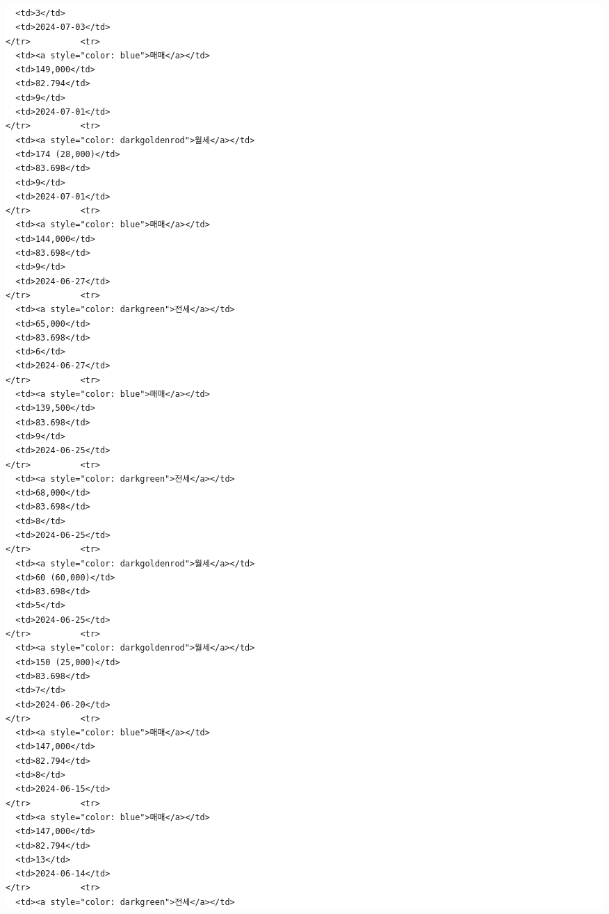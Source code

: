       <td>3</td>
      <td>2024-07-03</td>
    </tr>          <tr>
      <td><a style="color: blue">매매</a></td>
      <td>149,000</td>
      <td>82.794</td>
      <td>9</td>
      <td>2024-07-01</td>
    </tr>          <tr>
      <td><a style="color: darkgoldenrod">월세</a></td>
      <td>174 (28,000)</td>
      <td>83.698</td>
      <td>9</td>
      <td>2024-07-01</td>
    </tr>          <tr>
      <td><a style="color: blue">매매</a></td>
      <td>144,000</td>
      <td>83.698</td>
      <td>9</td>
      <td>2024-06-27</td>
    </tr>          <tr>
      <td><a style="color: darkgreen">전세</a></td>
      <td>65,000</td>
      <td>83.698</td>
      <td>6</td>
      <td>2024-06-27</td>
    </tr>          <tr>
      <td><a style="color: blue">매매</a></td>
      <td>139,500</td>
      <td>83.698</td>
      <td>9</td>
      <td>2024-06-25</td>
    </tr>          <tr>
      <td><a style="color: darkgreen">전세</a></td>
      <td>68,000</td>
      <td>83.698</td>
      <td>8</td>
      <td>2024-06-25</td>
    </tr>          <tr>
      <td><a style="color: darkgoldenrod">월세</a></td>
      <td>60 (60,000)</td>
      <td>83.698</td>
      <td>5</td>
      <td>2024-06-25</td>
    </tr>          <tr>
      <td><a style="color: darkgoldenrod">월세</a></td>
      <td>150 (25,000)</td>
      <td>83.698</td>
      <td>7</td>
      <td>2024-06-20</td>
    </tr>          <tr>
      <td><a style="color: blue">매매</a></td>
      <td>147,000</td>
      <td>82.794</td>
      <td>8</td>
      <td>2024-06-15</td>
    </tr>          <tr>
      <td><a style="color: blue">매매</a></td>
      <td>147,000</td>
      <td>82.794</td>
      <td>13</td>
      <td>2024-06-14</td>
    </tr>          <tr>
      <td><a style="color: darkgreen">전세</a></td>